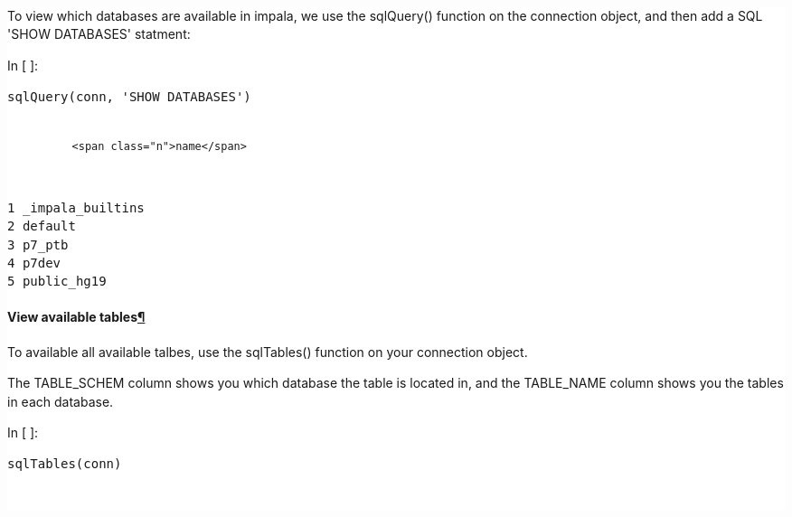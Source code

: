 </div>
</div>
</div>

<div class="cell border-box-sizing text_cell rendered">
<div class="prompt input_prompt">
</div>
<div class="inner_cell">
<div class="text_cell_render border-box-sizing rendered_html">
<p>To view which databases are available in impala, we use the sqlQuery() function on the connection object, and then add a SQL 'SHOW DATABASES' statment:</p>
</div>
</div>
</div>
<div class="cell border-box-sizing code_cell rendered">
<div class="input">
<div class="prompt input_prompt">In&nbsp;[&nbsp;]:</div>
<div class="inner_cell">
    <div class="input_area">
<div class="highlight"><pre><span class="n">sqlQuery</span><span class="p">(</span><span class="n">conn</span><span class="p">,</span> <span class="s">&#39;SHOW DATABASES&#39;</span><span class="p">)</span>

              <span class="n">name</span>
<span class="mi">1</span> <span class="n">_impala_builtins</span>
<span class="mi">2</span>          <span class="n">default</span>
<span class="mi">3</span>           <span class="n">p7_ptb</span>
<span class="mi">4</span>            <span class="n">p7dev</span>
<span class="mi">5</span>      <span class="n">public_hg19</span>
</pre></div>

</div>
</div>
</div>

</div>
<div class="cell border-box-sizing text_cell rendered">
<div class="prompt input_prompt">
</div>
<div class="inner_cell">
<div class="text_cell_render border-box-sizing rendered_html">
<h4 id="View-available-tables">View available tables<a class="anchor-link" href="#View-available-tables">&#182;</a></h4>
</div>
</div>
</div>

<div class="cell border-box-sizing text_cell rendered">
<div class="prompt input_prompt">
</div>
<div class="inner_cell">
<div class="text_cell_render border-box-sizing rendered_html">
<p>To available all available talbes, use the sqlTables() function on your connection object.</p>
<p>The TABLE_SCHEM column shows you which database the table is located in, and the TABLE_NAME column shows you the tables in each database.</p>
</div>
</div>
</div>
<div class="cell border-box-sizing code_cell rendered">
<div class="input">
<div class="prompt input_prompt">In&nbsp;[&nbsp;]:</div>
<div class="inner_cell">
    <div class="input_area">
<div class="highlight"><pre><span class="n">sqlTables</span><span class="p">(</span><span class="n">conn</span><span class="p">)</span>
